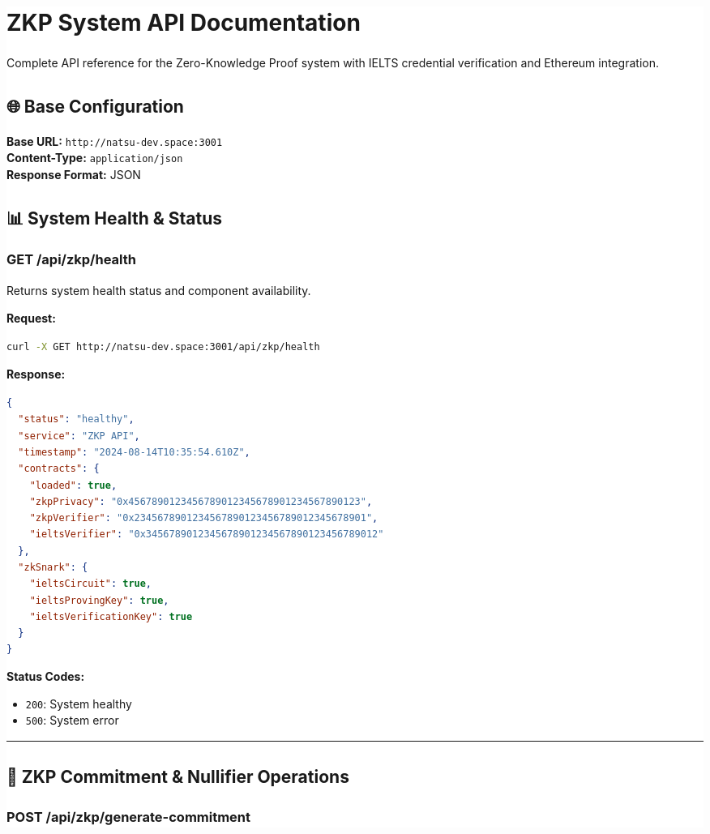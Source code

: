# ZKP System API Documentation

Complete API reference for the Zero-Knowledge Proof system with IELTS credential verification and Ethereum integration.

## 🌐 Base Configuration

**Base URL:** `http://natsu-dev.space:3001`  
**Content-Type:** `application/json`  
**Response Format:** JSON  

## 📊 System Health & Status

### GET /api/zkp/health

Returns system health status and component availability.

**Request:**
```bash
curl -X GET http://natsu-dev.space:3001/api/zkp/health
```

**Response:**
```json
{
  "status": "healthy",
  "service": "ZKP API",
  "timestamp": "2024-08-14T10:35:54.610Z",
  "contracts": {
    "loaded": true,
    "zkpPrivacy": "0x4567890123456789012345678901234567890123",
    "zkpVerifier": "0x2345678901234567890123456789012345678901",
    "ieltsVerifier": "0x3456789012345678901234567890123456789012"
  },
  "zkSnark": {
    "ieltsCircuit": true,
    "ieltsProvingKey": true,
    "ieltsVerificationKey": true
  }
}
```

**Status Codes:**
- `200`: System healthy
- `500`: System error

---

## 🔐 ZKP Commitment & Nullifier Operations

### POST /api/zkp/generate-commitment
